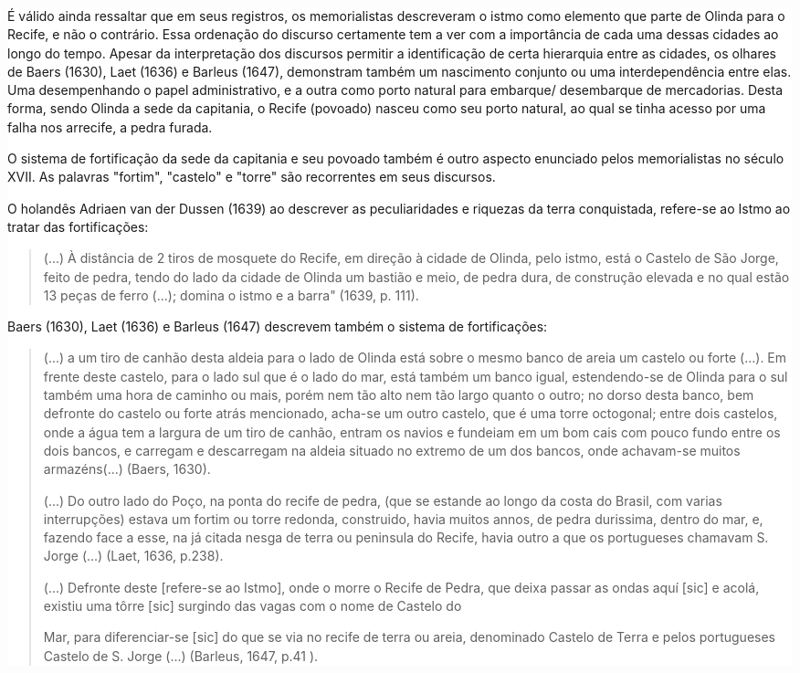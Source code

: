 
É válido ainda ressaltar que em seus registros, os memorialistas
descreveram o istmo como elemento que parte de Olinda para o Recife, e
não o contrário. Essa ordenação do discurso certamente tem a ver com a
importância de cada uma dessas cidades ao longo do tempo. Apesar da
interpretação dos discursos permitir a identificação de certa hierarquia
entre as cidades, os olhares de Baers (1630), Laet (1636) e Barleus
(1647), demonstram também um nascimento conjunto ou uma interdependência
entre elas. Uma desempenhando o papel administrativo, e a outra como
porto natural para embarque/ desembarque de mercadorias. Desta forma,
sendo Olinda a sede da capitania, o Recife (povoado) nasceu como seu
porto natural, ao qual se tinha acesso por uma falha nos arrecife, a
pedra furada.

O sistema de fortificação da sede da capitania e seu povoado também é
outro aspecto enunciado pelos memorialistas no século XVII. As palavras
"fortim", "castelo" e "torre" são recorrentes em seus discursos.

O holandês Adriaen van der Dussen (1639) ao descrever as peculiaridades
e riquezas da terra conquistada, refere-se ao Istmo ao tratar das
fortificações:

> (\...) À distância de 2 tiros de mosquete do Recife, em direção à
> cidade de Olinda, pelo istmo, está o Castelo de São Jorge, feito de
> pedra, tendo do lado da cidade de Olinda um bastião e meio, de pedra
> dura, de construção elevada e no qual estão 13 peças de ferro (\...);
> domina o istmo e a barra" (1639, p. 111).

Baers (1630), Laet (1636) e Barleus (1647) descrevem também o sistema de
fortificações:

> (\...) a um tiro de canhão desta aldeia para o lado de Olinda está
> sobre o mesmo banco de areia um castelo ou forte (\...). Em frente
> deste castelo, para o lado sul que é o lado do mar, está também um
> banco igual, estendendo-se de Olinda para o sul também uma hora de
> caminho ou mais, porém nem tão alto nem tão largo quanto o outro; no
> dorso desta banco, bem defronte do castelo ou forte atrás mencionado,
> acha-se um outro castelo, que é uma torre octogonal; entre dois
> castelos, onde a água tem a largura de um tiro de canhão, entram os
> navios e fundeiam em um bom cais com pouco fundo entre os dois bancos,
> e carregam e descarregam na aldeia situado no extremo de um dos
> bancos, onde achavam-se muitos armazéns(\...) (Baers, 1630).
>
> (\...) Do outro lado do Poço, na ponta do recife de pedra, (que se
> estande ao longo da costa do Brasil, com varias interrupções) estava
> um fortim ou torre redonda, construido, havia muitos annos, de pedra
> durissima, dentro do mar, e, fazendo face a esse, na já citada nesga
> de terra ou peninsula do Recife, havia outro a que os portugueses
> chamavam S. Jorge (\...) (Laet, 1636, p.238).
>
> (\...) Defronte deste \[refere-se ao Istmo\], onde o morre o Recife de
> Pedra, que deixa passar as ondas aquí \[sic\] e acolá, existiu uma
> tôrre \[sic\] surgindo das vagas com o nome de Castelo do
>
> Mar, para diferenciar-se \[sic\] do que se via no recife de terra ou
> areia, denominado Castelo de Terra e pelos portugueses Castelo de S.
> Jorge (\...) (Barleus, 1647, p.41 ).
